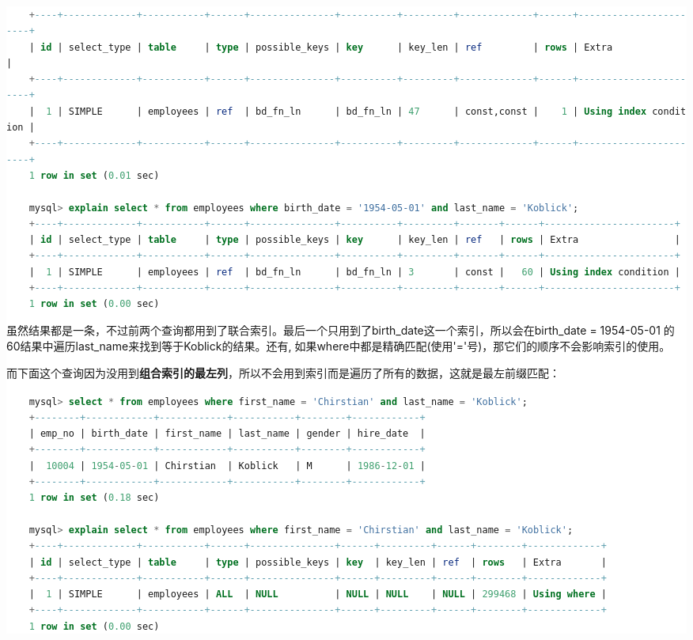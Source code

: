 ```sql
    +----+-------------+-----------+------+---------------+----------+---------+-------------+------+-----------------------+
    | id | select_type | table     | type | possible_keys | key      | key_len | ref         | rows | Extra                 |
    +----+-------------+-----------+------+---------------+----------+---------+-------------+------+-----------------------+
    |  1 | SIMPLE      | employees | ref  | bd_fn_ln      | bd_fn_ln | 47      | const,const |    1 | Using index condition |
    +----+-------------+-----------+------+---------------+----------+---------+-------------+------+-----------------------+
    1 row in set (0.01 sec)
    
    mysql> explain select * from employees where birth_date = '1954-05-01' and last_name = 'Koblick';
    +----+-------------+-----------+------+---------------+----------+---------+-------+------+-----------------------+
    | id | select_type | table     | type | possible_keys | key      | key_len | ref   | rows | Extra                 |
    +----+-------------+-----------+------+---------------+----------+---------+-------+------+-----------------------+
    |  1 | SIMPLE      | employees | ref  | bd_fn_ln      | bd_fn_ln | 3       | const |   60 | Using index condition |
    +----+-------------+-----------+------+---------------+----------+---------+-------+------+-----------------------+
    1 row in set (0.00 sec)
```

虽然结果都是一条，不过前两个查询都用到了联合索引。最后一个只用到了birth_date这一个索引，所以会在birth_date = 1954-05-01 的60结果中遍历last_name来找到等于Koblick的结果。还有, 如果where中都是精确匹配(使用'='号)，那它们的顺序不会影响索引的使用。

而下面这个查询因为没用到**组合索引的最左列**，所以不会用到索引而是遍历了所有的数据，这就是最左前缀匹配：

```sql
    mysql> select * from employees where first_name = 'Chirstian' and last_name = 'Koblick';
    +--------+------------+------------+-----------+--------+------------+
    | emp_no | birth_date | first_name | last_name | gender | hire_date  |
    +--------+------------+------------+-----------+--------+------------+
    |  10004 | 1954-05-01 | Chirstian  | Koblick   | M      | 1986-12-01 |
    +--------+------------+------------+-----------+--------+------------+
    1 row in set (0.18 sec)
    
    mysql> explain select * from employees where first_name = 'Chirstian' and last_name = 'Koblick';
    +----+-------------+-----------+------+---------------+------+---------+------+--------+-------------+
    | id | select_type | table     | type | possible_keys | key  | key_len | ref  | rows   | Extra       |
    +----+-------------+-----------+------+---------------+------+---------+------+--------+-------------+
    |  1 | SIMPLE      | employees | ALL  | NULL          | NULL | NULL    | NULL | 299468 | Using where |
    +----+-------------+-----------+------+---------------+------+---------+------+--------+-------------+
    1 row in set (0.00 sec)
```
